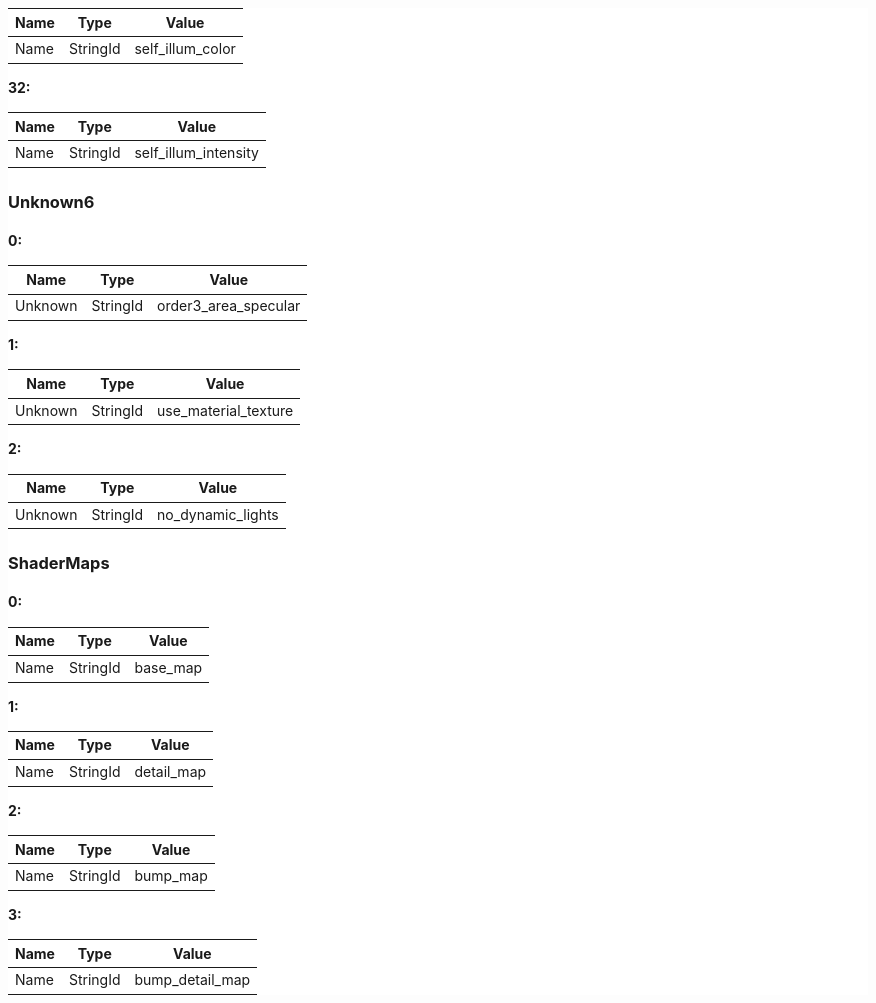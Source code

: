 Name	| Type	| Value
---	|---	|---	|
Name	|StringId	|self_illum_color


**32:**

Name	| Type	| Value
---	|---	|---	|
Name	|StringId	|self_illum_intensity


### Unknown6

**0:**

Name	| Type	| Value
---	|---	|---	|
Unknown	|StringId	|order3_area_specular


**1:**

Name	| Type	| Value
---	|---	|---	|
Unknown	|StringId	|use_material_texture


**2:**

Name	| Type	| Value
---	|---	|---	|
Unknown	|StringId	|no_dynamic_lights


### ShaderMaps

**0:**

Name	| Type	| Value
---	|---	|---	|
Name	|StringId	|base_map


**1:**

Name	| Type	| Value
---	|---	|---	|
Name	|StringId	|detail_map


**2:**

Name	| Type	| Value
---	|---	|---	|
Name	|StringId	|bump_map


**3:**

Name	| Type	| Value
---	|---	|---	|
Name	|StringId	|bump_detail_map
